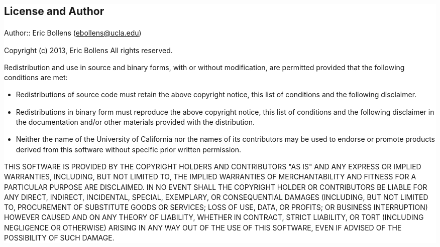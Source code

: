 ## License and Author

Author:: Eric Bollens (<ebollens@ucla.edu>)

Copyright (c) 2013, Eric Bollens
All rights reserved.

Redistribution and use in source and binary forms, with or without modification,
 are permitted provided that the following conditions are met:

  * Redistributions of source code must retain the above copyright notice, 
    this list of conditions and the following disclaimer.

  * Redistributions in binary form must reproduce the above copyright notice, 
    this list of conditions and the following disclaimer in the documentation 
    and/or other materials provided with the distribution.

  * Neither the name of the University of California nor the names of its 
    contributors may be used to endorse or promote products derived from this 
    software without specific prior written permission.

THIS SOFTWARE IS PROVIDED BY THE COPYRIGHT HOLDERS AND CONTRIBUTORS "AS IS" AND 
ANY EXPRESS OR IMPLIED WARRANTIES, INCLUDING, BUT NOT LIMITED TO, THE IMPLIED 
WARRANTIES OF MERCHANTABILITY AND FITNESS FOR A PARTICULAR PURPOSE ARE 
DISCLAIMED. IN NO EVENT SHALL THE COPYRIGHT HOLDER OR CONTRIBUTORS BE LIABLE FOR
 ANY DIRECT, INDIRECT, INCIDENTAL, SPECIAL, EXEMPLARY, OR CONSEQUENTIAL DAMAGES 
(INCLUDING, BUT NOT LIMITED TO, PROCUREMENT OF SUBSTITUTE GOODS OR SERVICES; 
LOSS OF USE, DATA, OR PROFITS; OR BUSINESS INTERRUPTION) HOWEVER CAUSED AND ON 
ANY THEORY OF LIABILITY, WHETHER IN CONTRACT, STRICT LIABILITY, OR TORT 
(INCLUDING NEGLIGENCE OR OTHERWISE) ARISING IN ANY WAY OUT OF THE USE OF THIS 
SOFTWARE, EVEN IF ADVISED OF THE POSSIBILITY OF SUCH DAMAGE.
